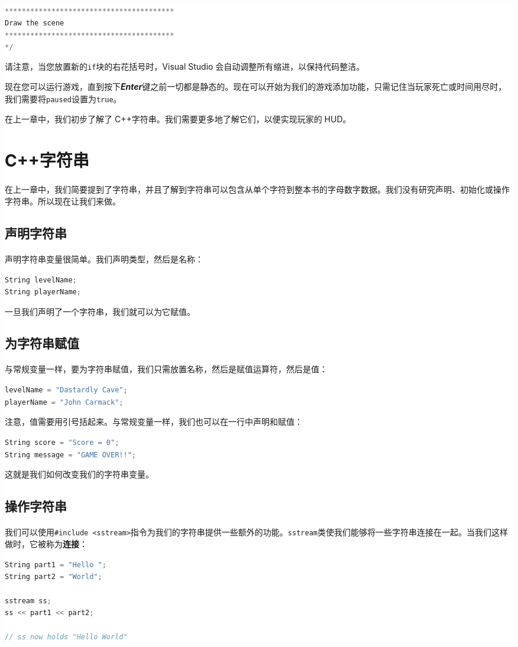 ```cpp
**************************************** 
Draw the scene 
**************************************** 
*/ 

```

请注意，当您放置新的`if`块的右花括号时，Visual Studio 会自动调整所有缩进，以保持代码整洁。

现在您可以运行游戏，直到按下***Enter***键之前一切都是静态的。现在可以开始为我们的游戏添加功能，只需记住当玩家死亡或时间用尽时，我们需要将`paused`设置为`true`。

在上一章中，我们初步了解了 C++字符串。我们需要更多地了解它们，以便实现玩家的 HUD。

# C++字符串

在上一章中，我们简要提到了字符串，并且了解到字符串可以包含从单个字符到整本书的字母数字数据。我们没有研究声明、初始化或操作字符串。所以现在让我们来做。

## 声明字符串

声明字符串变量很简单。我们声明类型，然后是名称：

```cpp
String levelName; 
String playerName; 

```

一旦我们声明了一个字符串，我们就可以为它赋值。

## 为字符串赋值

与常规变量一样，要为字符串赋值，我们只需放置名称，然后是赋值运算符，然后是值：

```cpp
levelName = "Dastardly Cave"; 
playerName = "John Carmack"; 

```

注意，值需要用引号括起来。与常规变量一样，我们也可以在一行中声明和赋值：

```cpp
String score = "Score = 0"; 
String message = "GAME OVER!!"; 

```

这就是我们如何改变我们的字符串变量。

## 操作字符串

我们可以使用`#include <sstream>`指令为我们的字符串提供一些额外的功能。`sstream`类使我们能够将一些字符串连接在一起。当我们这样做时，它被称为**连接**：

```cpp
String part1 = "Hello "; 
String part2 = "World"; 

sstream ss; 
ss << part1 << part2; 

// ss now holds "Hello World" 

```
